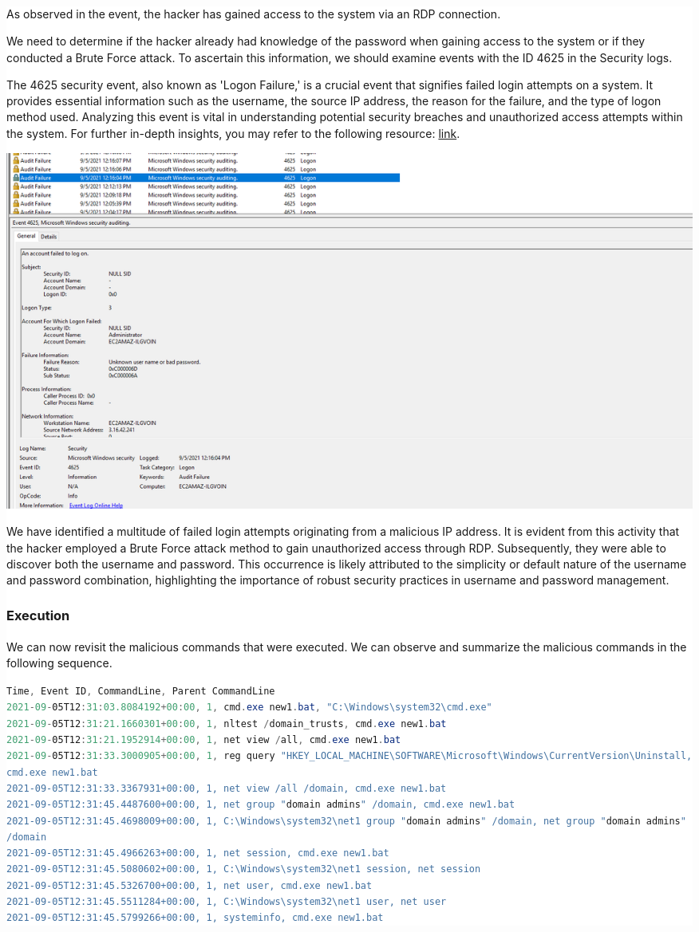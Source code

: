 As observed in the event, the hacker has gained access to the system via an RDP connection.

We need to determine if the hacker already had knowledge of the password when gaining access to the system or if they conducted a Brute Force attack. To ascertain this information, we should examine events with the ID 4625 in the Security logs.

The 4625 security event, also known as 'Logon Failure,' is a crucial event that signifies failed login attempts on a system. It provides essential information such as the username, the source IP address, the reason for the failure, and the type of logon method used. Analyzing this event is vital in understanding potential security breaches and unauthorized access attempts within the system. For further in-depth insights, you may refer to the following resource: [link](https://www.ultimatewindowssecurity.com/securitylog/encyclopedia/event.aspx?eventID=4625).

![Untitled](/assets/img/analyzing-suspicious-powershell-execution/Untitled11.png)

We have identified a multitude of failed login attempts originating from a malicious IP address. It is evident from this activity that the hacker employed a Brute Force attack method to gain unauthorized access through RDP. Subsequently, they were able to discover both the username and password. This occurrence is likely attributed to the simplicity or default nature of the username and password combination, highlighting the importance of robust security practices in username and password management.

### Execution

We can now revisit the malicious commands that were executed. We can observe and summarize the malicious commands in the following sequence.

```powershell
Time, Event ID, CommandLine, Parent CommandLine
2021-09-05T12:31:03.8084192+00:00, 1, cmd.exe new1.bat, "C:\Windows\system32\cmd.exe"
2021-09-05T12:31:21.1660301+00:00, 1, nltest /domain_trusts, cmd.exe new1.bat
2021-09-05T12:31:21.1952914+00:00, 1, net view /all, cmd.exe new1.bat
2021-09-05T12:31:33.3000905+00:00, 1, reg query "HKEY_LOCAL_MACHINE\SOFTWARE\Microsoft\Windows\CurrentVersion\Uninstall, cmd.exe new1.bat
2021-09-05T12:31:33.3367931+00:00, 1, net view /all /domain, cmd.exe new1.bat
2021-09-05T12:31:45.4487600+00:00, 1, net group "domain admins" /domain, cmd.exe new1.bat
2021-09-05T12:31:45.4698009+00:00, 1, C:\Windows\system32\net1 group "domain admins" /domain, net group "domain admins" /domain
2021-09-05T12:31:45.4966263+00:00, 1, net session, cmd.exe new1.bat
2021-09-05T12:31:45.5080602+00:00, 1, C:\Windows\system32\net1 session, net session
2021-09-05T12:31:45.5326700+00:00, 1, net user, cmd.exe new1.bat
2021-09-05T12:31:45.5511284+00:00, 1, C:\Windows\system32\net1 user, net user
2021-09-05T12:31:45.5799266+00:00, 1, systeminfo, cmd.exe new1.bat
```